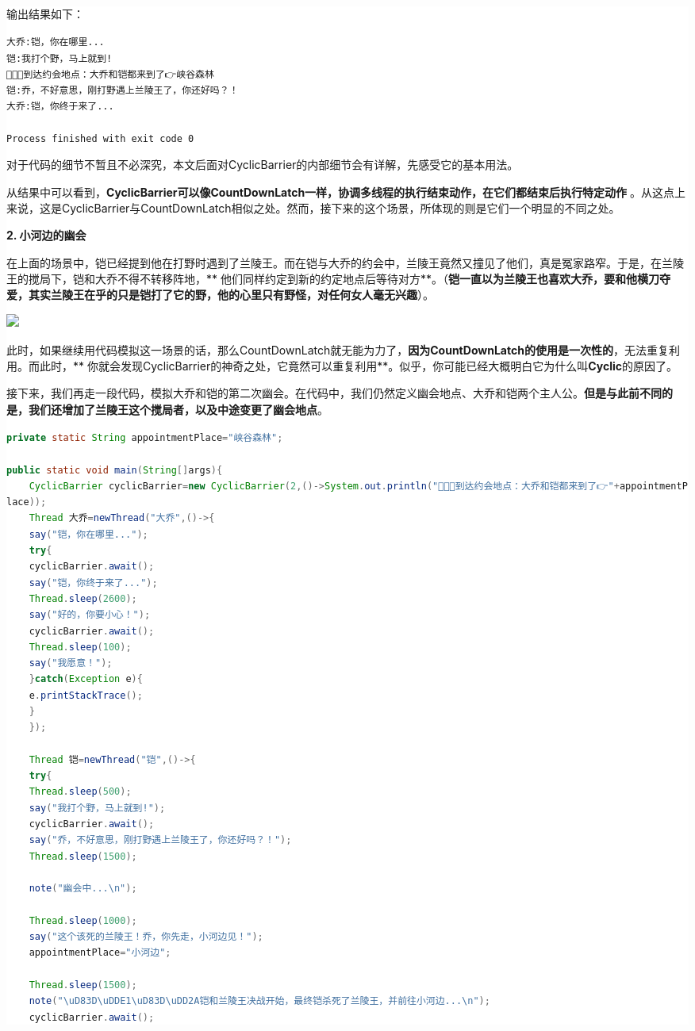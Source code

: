 输出结果如下：

```shell
大乔:铠，你在哪里...
铠:我打个野，马上就到!
🌹🌹🌹到达约会地点：大乔和铠都来到了👉峡谷森林
铠:乔，不好意思，刚打野遇上兰陵王了，你还好吗？！
大乔:铠，你终于来了...

Process finished with exit code 0
```

对于代码的细节不暂且不必深究，本文后面对CyclicBarrier的内部细节会有详解，先感受它的基本用法。

从结果中可以看到，**CyclicBarrier可以像CountDownLatch一样，协调多线程的执行结束动作，在它们都结束后执行特定动作**
。从这点上来说，这是CyclicBarrier与CountDownLatch相似之处。然而，接下来的这个场景，所体现的则是它们一个明显的不同之处。

**2\. 小河边的幽会**

在上面的场景中，铠已经提到他在打野时遇到了兰陵王。而在铠与大乔的约会中，兰陵王竟然又撞见了他们，真是冤家路窄。于是，在兰陵王的搅局下，铠和大乔不得不转移阵地，**
他们同样约定到新的约定地点后等待对方**。（**铠一直以为兰陵王也喜欢大乔，要和他横刀夺爱，其实兰陵王在乎的只是铠打了它的野，他的心里只有野怪，对任何女人毫无兴趣**）。

![](https://p3-juejin.byteimg.com/tos-cn-i-k3u1fbpfcp/5275b684a4084756b80590c97eabf29e~tplv-k3u1fbpfcp-zoom-1.image)

此时，如果继续用代码模拟这一场景的话，那么CountDownLatch就无能为力了，**因为CountDownLatch的使用是一次性的**，无法重复利用。而此时，**
你就会发现CyclicBarrier的神奇之处，它竟然可以重复利用**。似乎，你可能已经大概明白它为什么叫**Cyclic**的原因了。

接下来，我们再走一段代码，模拟大乔和铠的第二次幽会。在代码中，我们仍然定义幽会地点、大乔和铠两个主人公。**但是与此前不同的是，我们还增加了兰陵王这个搅局者，以及中途变更了幽会地点**。

```java
private static String appointmentPlace="峡谷森林";

public static void main(String[]args){
    CyclicBarrier cyclicBarrier=new CyclicBarrier(2,()->System.out.println("🌹🌹🌹到达约会地点：大乔和铠都来到了👉"+appointmentPlace));
    Thread 大乔=newThread("大乔",()->{
    say("铠，你在哪里...");
    try{
    cyclicBarrier.await();
    say("铠，你终于来了...");
    Thread.sleep(2600);
    say("好的，你要小心！");
    cyclicBarrier.await();
    Thread.sleep(100);
    say("我愿意！");
    }catch(Exception e){
    e.printStackTrace();
    }
    });

    Thread 铠=newThread("铠",()->{
    try{
    Thread.sleep(500);
    say("我打个野，马上就到!");
    cyclicBarrier.await();
    say("乔，不好意思，刚打野遇上兰陵王了，你还好吗？！");
    Thread.sleep(1500);

    note("幽会中...\n");

    Thread.sleep(1000);
    say("这个该死的兰陵王！乔，你先走，小河边见！");
    appointmentPlace="小河边";

    Thread.sleep(1500);
    note("︎\uD83D\uDDE1\uD83D\uDD2A铠和兰陵王决战开始，最终铠杀死了兰陵王，并前往小河边...\n");
    cyclicBarrier.await();

```